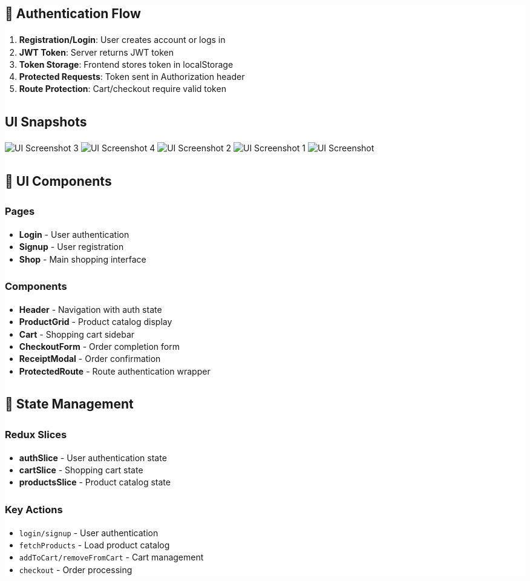 ## 🔐 Authentication Flow

1. **Registration/Login**: User creates account or logs in
2. **JWT Token**: Server returns JWT token
3. **Token Storage**: Frontend stores token in localStorage
4. **Protected Requests**: Token sent in Authorization header
5. **Route Protection**: Cart/checkout require valid token



## UI Snapshots 
<img src="https://res.cloudinary.com/dqnzstk72/image/upload/v1761750282/Nexorra/Screenshot_2025-10-29_192531_kjopkb.png" alt="UI Screenshot 3" />
<img src="https://res.cloudinary.com/dqnzstk72/image/upload/v1761750282/Nexorra/Screenshot_2025-10-29_192515_kfzjzm.png" alt="UI Screenshot 4" />
<img src="https://res.cloudinary.com/dqnzstk72/image/upload/v1761750298/Nexorra/Screenshot_2025-10-29_192649_oukmfa.png" alt="UI Screenshot 2" />
<img src="https://res.cloudinary.com/dqnzstk72/image/upload/v1761750298/Nexorra/Screenshot_2025-10-29_192659_y4auca.png" alt="UI Screenshot 1" />
<img src="https://res.cloudinary.com/dqnzstk72/image/upload/v1761750292/Nexorra/Screenshot_2025-10-29_192707_tu9dyw.png" alt="UI Screenshot" />


## 🎨 UI Components

### Pages
- **Login** - User authentication
- **Signup** - User registration  
- **Shop** - Main shopping interface

### Components
- **Header** - Navigation with auth state
- **ProductGrid** - Product catalog display
- **Cart** - Shopping cart sidebar
- **CheckoutForm** - Order completion form
- **ReceiptModal** - Order confirmation
- **ProtectedRoute** - Route authentication wrapper

## 🔄 State Management

### Redux Slices
- **authSlice** - User authentication state
- **cartSlice** - Shopping cart state
- **productsSlice** - Product catalog state

### Key Actions
- `login/signup` - User authentication
- `fetchProducts` - Load product catalog
- `addToCart/removeFromCart` - Cart management
- `checkout` - Order processing
